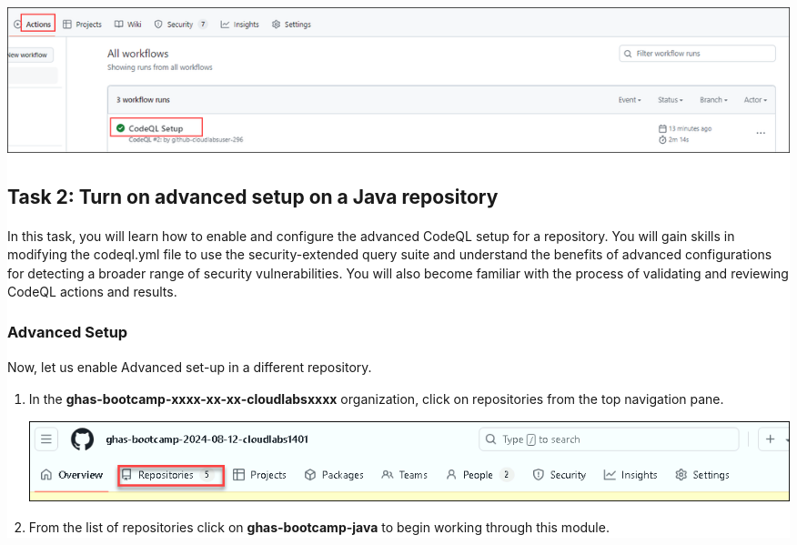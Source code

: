    ![github-advisory-database](images/gf.png)

## Task 2: Turn on advanced setup on a Java repository

In this task, you will learn how to enable and configure the advanced CodeQL setup for a repository. You will gain skills in modifying the codeql.yml file to use the security-extended query suite and understand the benefits of advanced configurations for detecting a broader range of security vulnerabilities. You will also become familiar with the process of validating and reviewing CodeQL actions and results.

### Advanced Setup

 Now, let us enable  Advanced set-up in a different repository.

1. In the **ghas-bootcamp-xxxx-xx-xx-cloudlabsxxxx** organization, click on repositories from the top navigation pane.

   ![github-advisory-database](images/getrepo.png)

1. From the list of repositories click on **ghas-bootcamp-java** to begin working through this module. 
